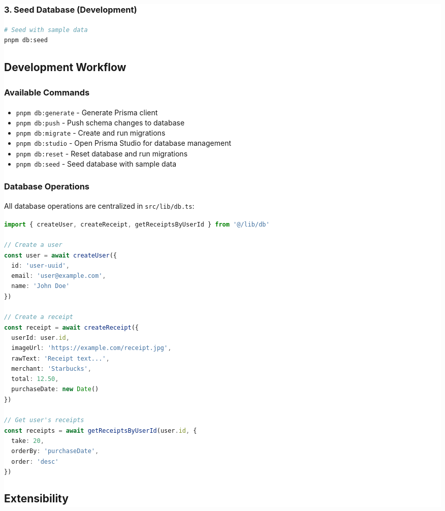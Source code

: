 ### 3. Seed Database (Development)

```bash
# Seed with sample data
pnpm db:seed
```

## Development Workflow

### Available Commands

- `pnpm db:generate` - Generate Prisma client
- `pnpm db:push` - Push schema changes to database
- `pnpm db:migrate` - Create and run migrations
- `pnpm db:studio` - Open Prisma Studio for database management
- `pnpm db:reset` - Reset database and run migrations
- `pnpm db:seed` - Seed database with sample data

### Database Operations

All database operations are centralized in `src/lib/db.ts`:

```typescript
import { createUser, createReceipt, getReceiptsByUserId } from '@/lib/db'

// Create a user
const user = await createUser({
  id: 'user-uuid',
  email: 'user@example.com',
  name: 'John Doe'
})

// Create a receipt
const receipt = await createReceipt({
  userId: user.id,
  imageUrl: 'https://example.com/receipt.jpg',
  rawText: 'Receipt text...',
  merchant: 'Starbucks',
  total: 12.50,
  purchaseDate: new Date()
})

// Get user's receipts
const receipts = await getReceiptsByUserId(user.id, {
  take: 20,
  orderBy: 'purchaseDate',
  order: 'desc'
})
```

## Extensibility
